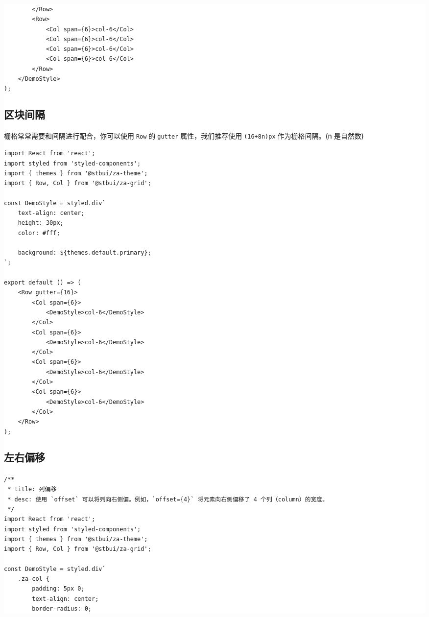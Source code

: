 ```tsx
        </Row>
        <Row>
            <Col span={6}>col-6</Col>
            <Col span={6}>col-6</Col>
            <Col span={6}>col-6</Col>
            <Col span={6}>col-6</Col>
        </Row>
    </DemoStyle>
);
```

## 区块间隔

栅格常常需要和间隔进行配合，你可以使用 `Row` 的 `gutter` 属性，我们推荐使用 `(16+8n)px` 作为栅格间隔。(n 是自然数)

```tsx
import React from 'react';
import styled from 'styled-components';
import { themes } from '@stbui/za-theme';
import { Row, Col } from '@stbui/za-grid';

const DemoStyle = styled.div`
    text-align: center;
    height: 30px;
    color: #fff;

    background: ${themes.default.primary};
`;

export default () => (
    <Row gutter={16}>
        <Col span={6}>
            <DemoStyle>col-6</DemoStyle>
        </Col>
        <Col span={6}>
            <DemoStyle>col-6</DemoStyle>
        </Col>
        <Col span={6}>
            <DemoStyle>col-6</DemoStyle>
        </Col>
        <Col span={6}>
            <DemoStyle>col-6</DemoStyle>
        </Col>
    </Row>
);
```

## 左右偏移

```tsx
/**
 * title: 列偏移
 * desc: 使用 `offset` 可以将列向右侧偏。例如，`offset={4}` 将元素向右侧偏移了 4 个列（column）的宽度。
 */
import React from 'react';
import styled from 'styled-components';
import { themes } from '@stbui/za-theme';
import { Row, Col } from '@stbui/za-grid';

const DemoStyle = styled.div`
    .za-col {
        padding: 5px 0;
        text-align: center;
        border-radius: 0;
```